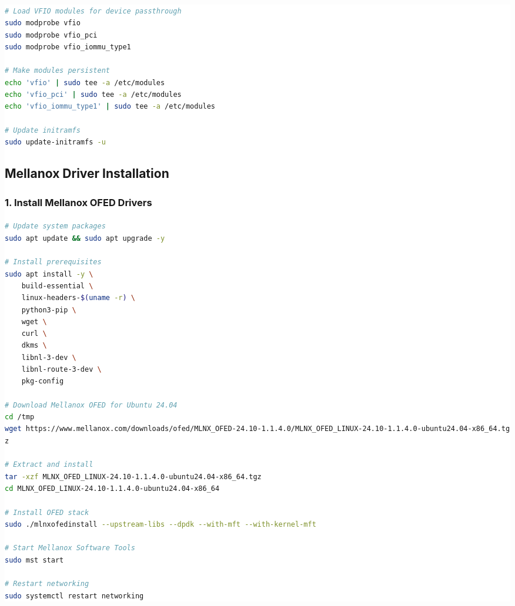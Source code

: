 ```bash
# Load VFIO modules for device passthrough
sudo modprobe vfio
sudo modprobe vfio_pci
sudo modprobe vfio_iommu_type1

# Make modules persistent
echo 'vfio' | sudo tee -a /etc/modules
echo 'vfio_pci' | sudo tee -a /etc/modules
echo 'vfio_iommu_type1' | sudo tee -a /etc/modules

# Update initramfs
sudo update-initramfs -u
```

## Mellanox Driver Installation

### 1. Install Mellanox OFED Drivers

```bash
# Update system packages
sudo apt update && sudo apt upgrade -y

# Install prerequisites
sudo apt install -y \
    build-essential \
    linux-headers-$(uname -r) \
    python3-pip \
    wget \
    curl \
    dkms \
    libnl-3-dev \
    libnl-route-3-dev \
    pkg-config

# Download Mellanox OFED for Ubuntu 24.04
cd /tmp
wget https://www.mellanox.com/downloads/ofed/MLNX_OFED-24.10-1.1.4.0/MLNX_OFED_LINUX-24.10-1.1.4.0-ubuntu24.04-x86_64.tgz

# Extract and install
tar -xzf MLNX_OFED_LINUX-24.10-1.1.4.0-ubuntu24.04-x86_64.tgz
cd MLNX_OFED_LINUX-24.10-1.1.4.0-ubuntu24.04-x86_64

# Install OFED stack
sudo ./mlnxofedinstall --upstream-libs --dpdk --with-mft --with-kernel-mft

# Start Mellanox Software Tools
sudo mst start

# Restart networking
sudo systemctl restart networking
```
